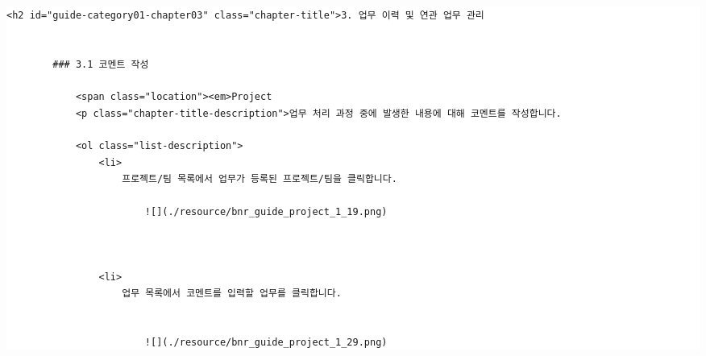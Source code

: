                         
                    
                
            
        
    




    <h2 id="guide-category01-chapter03" class="chapter-title">3. 업무 이력 및 연관 업무 관리
    
        
            ###	3.1 코멘트 작성
            
                <span class="location"><em>Project
                <p class="chapter-title-description">업무 처리 과정 중에 발생한 내용에 대해 코멘트를 작성합니다.

                <ol class="list-description">
                    <li>
                        프로젝트/팀 목록에서 업무가 등록된 프로젝트/팀을 클릭합니다.
                        
                            ![](./resource/bnr_guide_project_1_19.png)
                            
                        
                    
                    <li>
                        업무 목록에서 코멘트를 입력할 업무를 클릭합니다.

                        
                            ![](./resource/bnr_guide_project_1_29.png)
                            